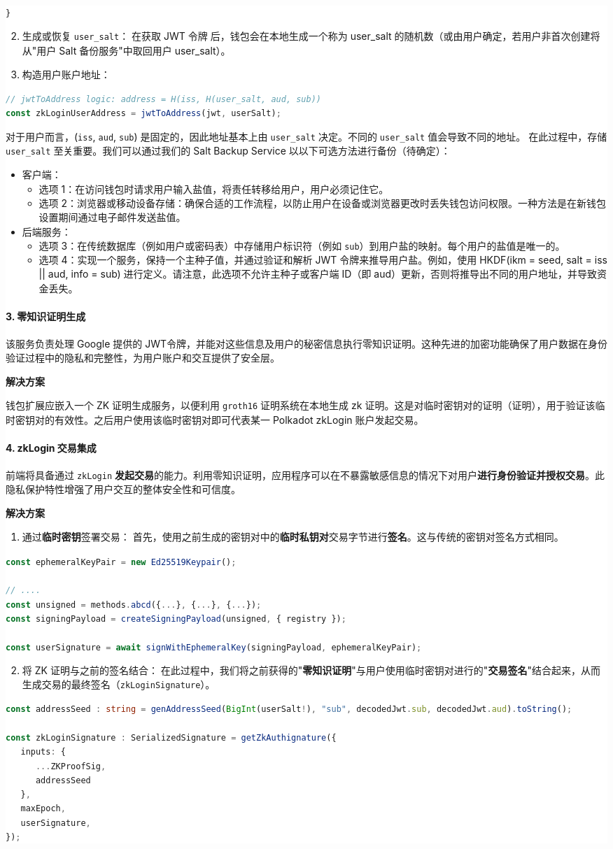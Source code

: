 ```ts
}
```
2. 生成或恢复 `user_salt`：
在获取 JWT 令牌 后，钱包会在本地生成一个称为 user_salt 的随机数（或由用户确定，若用户非首次创建将从"用户 Salt 备份服务"中取回用户 user_salt）。

3. 构造用户账户地址：
```ts
// jwtToAddress logic: address = H(iss, H(user_salt, aud, sub))
const zkLoginUserAddress = jwtToAddress(jwt, userSalt);
```
对于用户而言，(`iss`, `aud`, `sub`) 是固定的，因此地址基本上由 `user_salt` 决定。不同的 `user_salt` 值会导致不同的地址。
在此过程中，存储 `user_salt` 至关重要。我们可以通过我们的 Salt Backup Service 以以下可选方法进行备份（待确定）：
- 客户端：
    - 选项 1：在访问钱包时请求用户输入盐值，将责任转移给用户，用户必须记住它。
    - 选项 2：浏览器或移动设备存储：确保合适的工作流程，以防止用户在设备或浏览器更改时丢失钱包访问权限。一种方法是在新钱包设置期间通过电子邮件发送盐值。
- 后端服务：
    - 选项 3：在传统数据库（例如用户或密码表）中存储用户标识符（例如 `sub`）到用户盐的映射。每个用户的盐值是唯一的。
    - 选项 4：实现一个服务，保持一个主种子值，并通过验证和解析 JWT 令牌来推导用户盐。例如，使用 HKDF(ikm = seed, salt = iss || aud, info = sub) 进行定义。请注意，此选项不允许主种子或客户端 ID（即 aud）更新，否则将推导出不同的用户地址，并导致资金丢失。

#### 3. 零知识证明生成
该服务负责处理 Google 提供的 JWT令牌，并能对这些信息及用户的秘密信息执行零知识证明。这种先进的加密功能确保了用户数据在身份验证过程中的隐私和完整性，为用户账户和交互提供了安全层。

**解决方案**

钱包扩展应嵌入一个 ZK 证明生成服务，以便利用 `groth16` 证明系统在本地生成 zk 证明。这是对临时密钥对的证明（证明），用于验证该临时密钥对的有效性。之后用户使用该临时密钥对即可代表某一 Polkadot zkLogin 账户发起交易。


#### 4. zkLogin 交易集成

前端将具备通过 `zkLogin` **发起交易**的能力。利用零知识证明，应用程序可以在不暴露敏感信息的情况下对用户**进行身份验证并授权交易**。此隐私保护特性增强了用户交互的整体安全性和可信度。

**解决方案**

1. 通过**临时密钥**签署交易：
首先，使用之前生成的密钥对中的**临时私钥对**交易字节进行**签名**。这与传统的密钥对签名方式相同。

```ts
const ephemeralKeyPair = new Ed25519Keypair();

// ....
const unsigned = methods.abcd({...}, {...}, {...});
const signingPayload = createSigningPayload(unsigned, { registry });

const userSignature = await signWithEphemeralKey(signingPayload, ephemeralKeyPair);
```

2. 将 ZK 证明与之前的签名结合：
在此过程中，我们将之前获得的"**零知识证明**"与用户使用临时密钥对进行的"**交易签名**"结合起来，从而生成交易的最终签名（`zkLoginSignature`）。
```ts
const addressSeed : string = genAddressSeed(BigInt(userSalt!), "sub", decodedJwt.sub, decodedJwt.aud).toString();

const zkLoginSignature : SerializedSignature = getZkAuthignature({
   inputs: {
      ...ZKProofSig,
      addressSeed
   },
   maxEpoch,
   userSignature,
});
```
